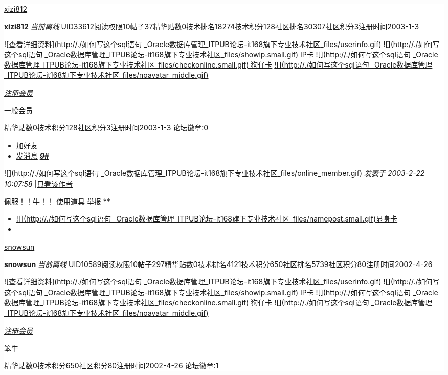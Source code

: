 [xizi812](http://www.itpub.net/space-uid-33612.html)

**[xizi812](http://www.itpub.net/space-uid-33612.html)** *当前离线* UID33612阅读权限10帖子[37](http://www.itpub.net/home.php?mod=space&uid=33612&do=thread&type=reply&view=me&from=space)精华贴数[0](http://www.itpub.net/home.php?mod=space&uid=33612&do=thread&type=digest&view=me&from=space)技术排名18274技术积分128社区排名30307社区积分3注册时间2003-1-3

[![查看详细资料](http://./如何写这个sql语句 _Oracle数据库管理_ITPUB论坛-it168旗下专业技术社区_files/userinfo.gif)](http://www.itpub.net/home.php?mod=space&uid=33612&do=profile "查看详细资料") [![](http://./如何写这个sql语句 _Oracle数据库管理_ITPUB论坛-it168旗下专业技术社区_files/showip.small.gif) IP卡](http://www.itpub.net/home.php?mod=magic&mid=showip&idtype=user&id=xizi812) [![](http://./如何写这个sql语句 _Oracle数据库管理_ITPUB论坛-it168旗下专业技术社区_files/checkonline.small.gif) 狗仔卡](http://www.itpub.net/home.php?mod=magic&mid=checkonline&idtype=user&id=xizi812)
[![](http://./如何写这个sql语句 _Oracle数据库管理_ITPUB论坛-it168旗下专业技术社区_files/noavatar_middle.gif)](http://www.itpub.net/space-uid-33612.html)

*[注册会员](http://www.itpub.net/home.php?mod=spacecp&ac=usergroup&gid=29)*

一般会员

精华贴数[0](http://www.itpub.net/home.php?mod=space&uid=33612&do=thread&type=digest&view=me&from=space)技术积分128社区积分3注册时间2003-1-3 论坛徽章:0

* [加好友](http://www.itpub.net/home.php?mod=spacecp&ac=friend&op=add&uid=33612&handlekey=addfriendhk_33612 "加好友")
* [发消息](http://www.itpub.net/home.php?mod=spacecp&ac=pm&op=showmsg&handlekey=showmsg_33612&touid=33612&pmid=0&daterange=2&pid=541053&tid=96851 "发消息")
 **[*9*#](http://www.itpub.net/forum.php?mod=redirect&goto=findpost&ptid=96851&pid=541053)**

![](http://./如何写这个sql语句 _Oracle数据库管理_ITPUB论坛-it168旗下专业技术社区_files/online_member.gif) *发表于 2003-2-22 10:07:58* |[只看该作者](http://www.itpub.net/forum.php?mod=viewthread&tid=96851&page=1&authorid=33612)

佩服！！牛！！  [使用道具]() [举报]()
**

* [![](http://./如何写这个sql语句 _Oracle数据库管理_ITPUB论坛-it168旗下专业技术社区_files/namepost.small.gif)显身卡](http://www.itpub.net/home.php?mod=magic&mid=namepost&idtype=pid&id=541053:96851)
*
[snowsun](http://www.itpub.net/space-uid-10589.html)

**[snowsun](http://www.itpub.net/space-uid-10589.html)** *当前离线* UID10589阅读权限10帖子[297](http://www.itpub.net/home.php?mod=space&uid=10589&do=thread&type=reply&view=me&from=space)精华贴数[0](http://www.itpub.net/home.php?mod=space&uid=10589&do=thread&type=digest&view=me&from=space)技术排名4121技术积分650社区排名5739社区积分80注册时间2002-4-26

[![查看详细资料](http://./如何写这个sql语句 _Oracle数据库管理_ITPUB论坛-it168旗下专业技术社区_files/userinfo.gif)](http://www.itpub.net/home.php?mod=space&uid=10589&do=profile "查看详细资料") [![](http://./如何写这个sql语句 _Oracle数据库管理_ITPUB论坛-it168旗下专业技术社区_files/showip.small.gif) IP卡](http://www.itpub.net/home.php?mod=magic&mid=showip&idtype=user&id=snowsun) [![](http://./如何写这个sql语句 _Oracle数据库管理_ITPUB论坛-it168旗下专业技术社区_files/checkonline.small.gif) 狗仔卡](http://www.itpub.net/home.php?mod=magic&mid=checkonline&idtype=user&id=snowsun)
[![](http://./如何写这个sql语句 _Oracle数据库管理_ITPUB论坛-it168旗下专业技术社区_files/noavatar_middle.gif)](http://www.itpub.net/space-uid-10589.html)

*[注册会员](http://www.itpub.net/home.php?mod=spacecp&ac=usergroup&gid=29)*

笨牛

精华贴数[0](http://www.itpub.net/home.php?mod=space&uid=10589&do=thread&type=digest&view=me&from=space)技术积分650社区积分80注册时间2002-4-26 论坛徽章:1
